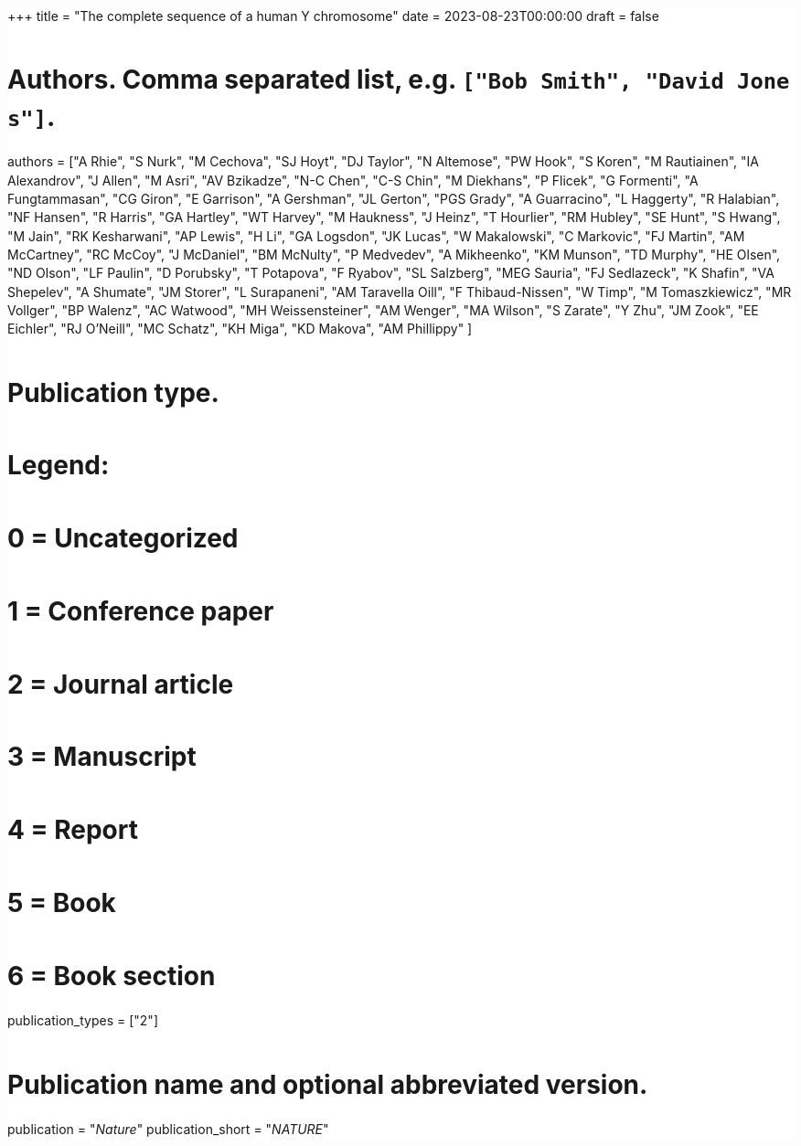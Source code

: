 +++
title = "The complete sequence of a human Y chromosome"
date = 2023-08-23T00:00:00
draft = false

# Authors. Comma separated list, e.g. `["Bob Smith", "David Jones"]`.

authors = ["A Rhie", "S Nurk", "M Cechova", "SJ Hoyt", "DJ Taylor", "N Altemose", "PW Hook", "S Koren", "M Rautiainen", "IA Alexandrov", "J Allen", "M Asri", "AV Bzikadze", "N-C Chen", "C-S Chin", "M Diekhans", "P Flicek", "G Formenti", "A Fungtammasan", "CG Giron", "E Garrison", "A Gershman", "JL Gerton", "PGS Grady", "A Guarracino", "L Haggerty", "R Halabian", "NF Hansen", "R Harris", "GA Hartley", "WT Harvey", "M Haukness", "J Heinz", "T Hourlier", "RM Hubley", "SE Hunt", "S Hwang", "M Jain", "RK Kesharwani", "AP Lewis", "H Li", "GA Logsdon", "JK Lucas", "W Makalowski", "C Markovic", "FJ Martin", "AM McCartney", "RC McCoy", "J McDaniel", "BM McNulty", "P Medvedev", "A Mikheenko", "KM Munson", "TD Murphy", "HE Olsen", "ND Olson", "LF Paulin", "D Porubsky", "T Potapova", "F Ryabov", "SL Salzberg", "MEG Sauria", "FJ Sedlazeck", "K Shafin", "VA Shepelev", "A Shumate", "JM Storer", "L Surapaneni", "AM Taravella Oill", "F Thibaud-Nissen", "W Timp", "M Tomaszkiewicz", "MR Vollger", "BP Walenz", "AC Watwood", "MH Weissensteiner", "AM Wenger", "MA Wilson", "S Zarate", "Y Zhu", "JM Zook", "EE Eichler", "RJ O’Neill", "MC Schatz", "KH Miga", "KD Makova", "AM Phillippy" ]

# Publication type.
# Legend:
# 0 = Uncategorized
# 1 = Conference paper
# 2 = Journal article
# 3 = Manuscript
# 4 = Report
# 5 = Book
# 6 = Book section
publication_types = ["2"]

# Publication name and optional abbreviated version.
publication = "_Nature_"
publication_short = "_NATURE_"
